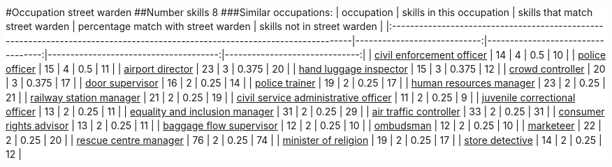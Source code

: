 #Occupation street warden
##Number skills 8
###Similar occupations:
| occupation                                                                                                                  |   skills in this occupation |   skills that match street warden |   percentage match with street warden |   skills not in street warden |
|:----------------------------------------------------------------------------------------------------------------------------|----------------------------:|----------------------------------:|--------------------------------------:|------------------------------:|
| [civil enforcement officer](civil_enforcement_officer.md)                                                                   |                          14 |                                 4 |                                 0.5   |                            10 |
| [police officer](police_officer.md)                                                                                         |                          15 |                                 4 |                                 0.5   |                            11 |
| [airport director](airport_director.md)                                                                                     |                          23 |                                 3 |                                 0.375 |                            20 |
| [hand luggage inspector](hand_luggage_inspector.md)                                                                         |                          15 |                                 3 |                                 0.375 |                            12 |
| [crowd controller](crowd_controller.md)                                                                                     |                          20 |                                 3 |                                 0.375 |                            17 |
| [door supervisor](door_supervisor.md)                                                                                       |                          16 |                                 2 |                                 0.25  |                            14 |
| [police trainer](police_trainer.md)                                                                                         |                          19 |                                 2 |                                 0.25  |                            17 |
| [human resources manager](human_resources_manager.md)                                                                       |                          23 |                                 2 |                                 0.25  |                            21 |
| [railway station manager](railway_station_manager.md)                                                                       |                          21 |                                 2 |                                 0.25  |                            19 |
| [civil service administrative officer](civil_service_administrative_officer.md)                                             |                          11 |                                 2 |                                 0.25  |                             9 |
| [juvenile correctional officer](juvenile_correctional_officer.md)                                                           |                          13 |                                 2 |                                 0.25  |                            11 |
| [equality and inclusion manager](equality_and_inclusion_manager.md)                                                         |                          31 |                                 2 |                                 0.25  |                            29 |
| [air traffic controller](air_traffic_controller.md)                                                                         |                          33 |                                 2 |                                 0.25  |                            31 |
| [consumer rights advisor](consumer_rights_advisor.md)                                                                       |                          13 |                                 2 |                                 0.25  |                            11 |
| [baggage flow supervisor](baggage_flow_supervisor.md)                                                                       |                          12 |                                 2 |                                 0.25  |                            10 |
| [ombudsman](ombudsman.md)                                                                                                   |                          12 |                                 2 |                                 0.25  |                            10 |
| [marketeer](marketeer.md)                                                                                                   |                          22 |                                 2 |                                 0.25  |                            20 |
| [rescue centre manager](rescue_centre_manager.md)                                                                           |                          76 |                                 2 |                                 0.25  |                            74 |
| [minister of religion](minister_of_religion.md)                                                                             |                          19 |                                 2 |                                 0.25  |                            17 |
| [store detective](store_detective.md)                                                                                       |                          14 |                                 2 |                                 0.25  |                            12 |